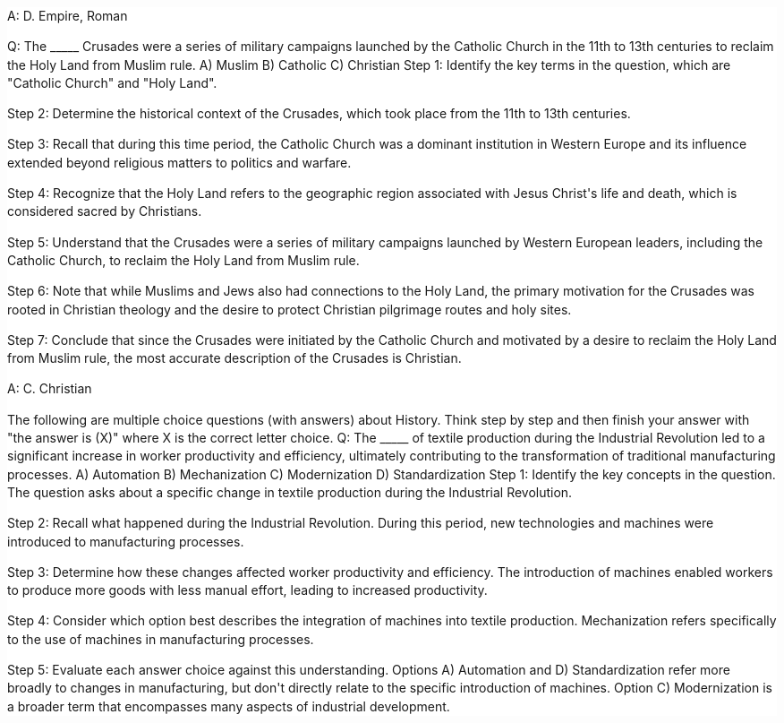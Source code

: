 A: D. Empire, Roman<end>

Q: The _____ Crusades were a series of military campaigns launched by the Catholic Church in the 11th to 13th centuries to reclaim the Holy Land from Muslim rule.
A) Muslim
B) Catholic
C) Christian
<start>Step 1: Identify the key terms in the question, which are "Catholic Church" and "Holy Land".

Step 2: Determine the historical context of the Crusades, which took place from the 11th to 13th centuries.

Step 3: Recall that during this time period, the Catholic Church was a dominant institution in Western Europe and its influence extended beyond religious matters to politics and warfare.

Step 4: Recognize that the Holy Land refers to the geographic region associated with Jesus Christ's life and death, which is considered sacred by Christians.

Step 5: Understand that the Crusades were a series of military campaigns launched by Western European leaders, including the Catholic Church, to reclaim the Holy Land from Muslim rule.

Step 6: Note that while Muslims and Jews also had connections to the Holy Land, the primary motivation for the Crusades was rooted in Christian theology and the desire to protect Christian pilgrimage routes and holy sites.

Step 7: Conclude that since the Crusades were initiated by the Catholic Church and motivated by a desire to reclaim the Holy Land from Muslim rule, the most accurate description of the Crusades is Christian.

A: C. Christian<end>

The following are multiple choice questions (with answers) about History. Think step by step and then finish your answer with "the answer is (X)" where X is the correct letter choice.
Q: The _____ of textile production during the Industrial Revolution led to a significant increase in worker productivity and efficiency, ultimately contributing to the transformation of traditional manufacturing processes.
A) Automation
B) Mechanization
C) Modernization
D) Standardization
<start>Step 1: Identify the key concepts in the question.
The question asks about a specific change in textile production during the Industrial Revolution.

Step 2: Recall what happened during the Industrial Revolution.
During this period, new technologies and machines were introduced to manufacturing processes.

Step 3: Determine how these changes affected worker productivity and efficiency.
The introduction of machines enabled workers to produce more goods with less manual effort, leading to increased productivity.

Step 4: Consider which option best describes the integration of machines into textile production.
Mechanization refers specifically to the use of machines in manufacturing processes.

Step 5: Evaluate each answer choice against this understanding.
Options A) Automation and D) Standardization refer more broadly to changes in manufacturing, but don't directly relate to the specific introduction of machines. Option C) Modernization is a broader term that encompasses many aspects of industrial development.
